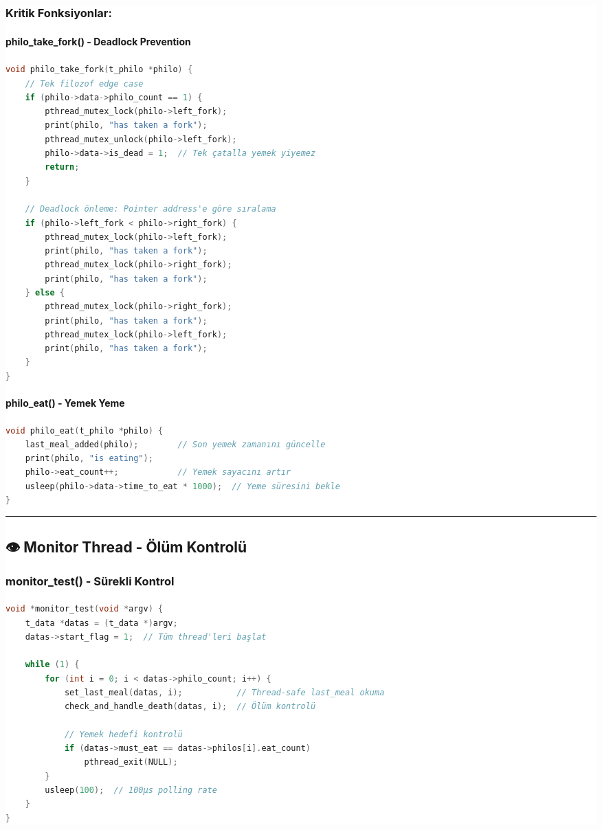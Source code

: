 ### **Kritik Fonksiyonlar:**

#### **philo_take_fork() - Deadlock Prevention**
```c
void philo_take_fork(t_philo *philo) {
    // Tek filozof edge case
    if (philo->data->philo_count == 1) {
        pthread_mutex_lock(philo->left_fork);
        print(philo, "has taken a fork");
        pthread_mutex_unlock(philo->left_fork);
        philo->data->is_dead = 1;  // Tek çatalla yemek yiyemez
        return;
    }
    
    // Deadlock önleme: Pointer address'e göre sıralama
    if (philo->left_fork < philo->right_fork) {
        pthread_mutex_lock(philo->left_fork);
        print(philo, "has taken a fork");
        pthread_mutex_lock(philo->right_fork);
        print(philo, "has taken a fork");
    } else {
        pthread_mutex_lock(philo->right_fork);
        print(philo, "has taken a fork");
        pthread_mutex_lock(philo->left_fork);
        print(philo, "has taken a fork");
    }
}
```

#### **philo_eat() - Yemek Yeme**
```c
void philo_eat(t_philo *philo) {
    last_meal_added(philo);        // Son yemek zamanını güncelle
    print(philo, "is eating");
    philo->eat_count++;            // Yemek sayacını artır
    usleep(philo->data->time_to_eat * 1000);  // Yeme süresini bekle
}
```

---

## 👁️ **Monitor Thread - Ölüm Kontrolü**

### **monitor_test() - Sürekli Kontrol**
```c
void *monitor_test(void *argv) {
    t_data *datas = (t_data *)argv;
    datas->start_flag = 1;  // Tüm thread'leri başlat
    
    while (1) {
        for (int i = 0; i < datas->philo_count; i++) {
            set_last_meal(datas, i);           // Thread-safe last_meal okuma
            check_and_handle_death(datas, i);  // Ölüm kontrolü
            
            // Yemek hedefi kontrolü
            if (datas->must_eat == datas->philos[i].eat_count)
                pthread_exit(NULL);
        }
        usleep(100);  // 100µs polling rate
    }
}
```
